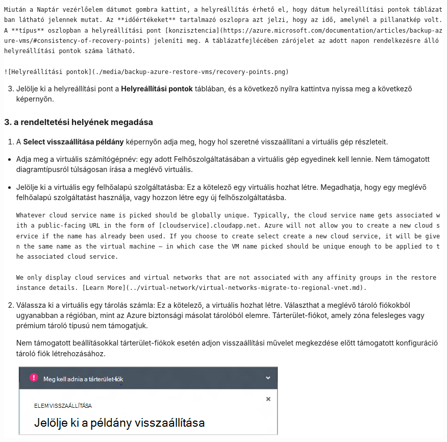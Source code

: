     Miután a Naptár vezérlőelem dátumot gombra kattint, a helyreállítás érhető el, hogy dátum helyreállítási pontok táblázatban látható jelennek mutat. Az **időértékeket** tartalmazó oszlopra azt jelzi, hogy az idő, amelynél a pillanatkép volt. A **típus** oszlopban a helyreállítási pont [konzisztencia](https://azure.microsoft.com/documentation/articles/backup-azure-vms/#consistency-of-recovery-points) jeleníti meg. A táblázatfejlécében zárójelet az adott napon rendelkezésre álló helyreállítási pontok száma látható.

    ![Helyreállítási pontok](./media/backup-azure-restore-vms/recovery-points.png)

3. Jelölje ki a helyreállítási pont a **Helyreállítási pontok** táblában, és a következő nyílra kattintva nyissa meg a következő képernyőn.

### <a name="3-specify-a-destination-location"></a>3. a rendeltetési helyének megadása

1. A **Select visszaállítása példány** képernyőn adja meg, hogy hol szeretné visszaállítani a virtuális gép részleteit.

  - Adja meg a virtuális számítógépnév: egy adott Felhőszolgáltatásában a virtuális gép egyedinek kell lennie. Nem támogatott diagramtípusról túlságosan írása a meglévő virtuális. 
  - Jelölje ki a virtuális egy felhőalapú szolgáltatásba: Ez a kötelező egy virtuális hozhat létre. Megadhatja, hogy egy meglévő felhőalapú szolgáltatást használja, vagy hozzon létre egy új felhőszolgáltatásba.

        Whatever cloud service name is picked should be globally unique. Typically, the cloud service name gets associated with a public-facing URL in the form of [cloudservice].cloudapp.net. Azure will not allow you to create a new cloud service if the name has already been used. If you choose to create select create a new cloud service, it will be given the same name as the virtual machine – in which case the VM name picked should be unique enough to be applied to the associated cloud service.

        We only display cloud services and virtual networks that are not associated with any affinity groups in the restore instance details. [Learn More](../virtual-network/virtual-networks-migrate-to-regional-vnet.md).

2. Válassza ki a virtuális egy tárolás számla: Ez a kötelező, a virtuális hozhat létre. Választhat a meglévő tároló fiókokból ugyanabban a régióban, mint az Azure biztonsági másolat tárolóból elemre. Tárterület-fiókot, amely zóna felesleges vagy prémium tároló típusú nem támogatjuk.

    Nem támogatott beállításokkal tárterület-fiókok esetén adjon visszaállítási művelet megkezdése előtt támogatott konfiguráció tároló fiók létrehozásához.

    ![Jelöljön ki egy virtuális hálózatot](./media/backup-azure-restore-vms/restore-sa.png)
